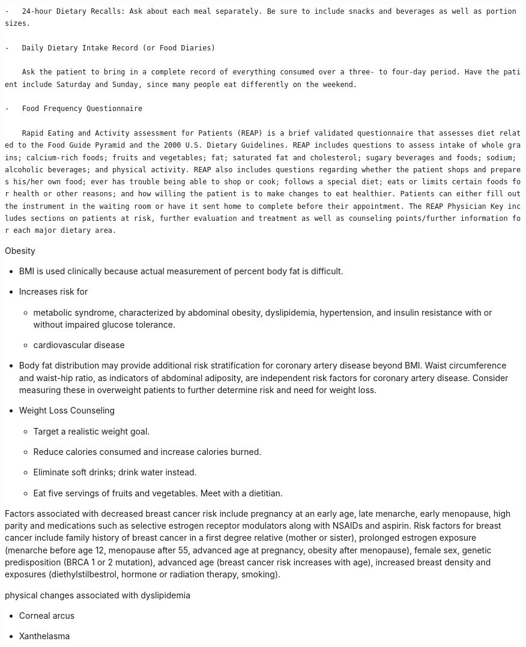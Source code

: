     -   24-hour Dietary Recalls: Ask about each meal separately. Be sure to include snacks and beverages as well as portion sizes.

    -   Daily Dietary Intake Record (or Food Diaries)

        Ask the patient to bring in a complete record of everything consumed over a three- to four-day period. Have the patient include Saturday and Sunday, since many people eat differently on the weekend.

    -   Food Frequency Questionnaire

        Rapid Eating and Activity assessment for Patients (REAP) is a brief validated questionnaire that assesses diet related to the Food Guide Pyramid and the 2000 U.S. Dietary Guidelines. REAP includes questions to assess intake of whole grains; calcium-rich foods; fruits and vegetables; fat; saturated fat and cholesterol; sugary beverages and foods; sodium; alcoholic beverages; and physical activity. REAP also includes questions regarding whether the patient shops and prepares his/her own food; ever has trouble being able to shop or cook; follows a special diet; eats or limits certain foods for health or other reasons; and how willing the patient is to make changes to eat healthier. Patients can either fill out the instrument in the waiting room or have it sent home to complete before their appointment. The REAP Physician Key includes sections on patients at risk, further evaluation and treatment as well as counseling points/further information for each major dietary area.

Obesity

-   BMI is used clinically because actual measurement of percent body fat is difficult.

-   Increases risk for

    -   metabolic syndrome, characterized by abdominal obesity, dyslipidemia, hypertension, and insulin resistance with or without impaired glucose tolerance.

    -   cardiovascular disease

-   Body fat distribution may provide additional risk stratification for coronary artery disease beyond BMI. Waist circumference and waist-hip ratio, as indicators of abdominal adiposity, are independent risk factors for coronary artery disease. Consider measuring these in overweight patients to further determine risk and need for weight loss.

-   Weight Loss Counseling

    -   Target a realistic weight goal.

    -   Reduce calories consumed and increase calories burned.

    -   Eliminate soft drinks; drink water instead.

    -   Eat five servings of fruits and vegetables. Meet with a dietitian.

Factors associated with decreased breast cancer risk include pregnancy at an early age, late menarche, early menopause, high parity and medications such as selective estrogen receptor modulators along with NSAIDs and aspirin. Risk factors for breast cancer include family history of breast cancer in a first degree relative (mother or sister), prolonged estrogen exposure (menarche before age 12, menopause after 55, advanced age at pregnancy, obesity after menopause), female sex, genetic predisposition (BRCA 1 or 2 mutation), advanced age (breast cancer risk increases with age), increased breast density and exposures (diethylstilbestrol, hormone or radiation therapy, smoking).

physical changes associated with dyslipidemia

-   Corneal arcus

-   Xanthelasma
